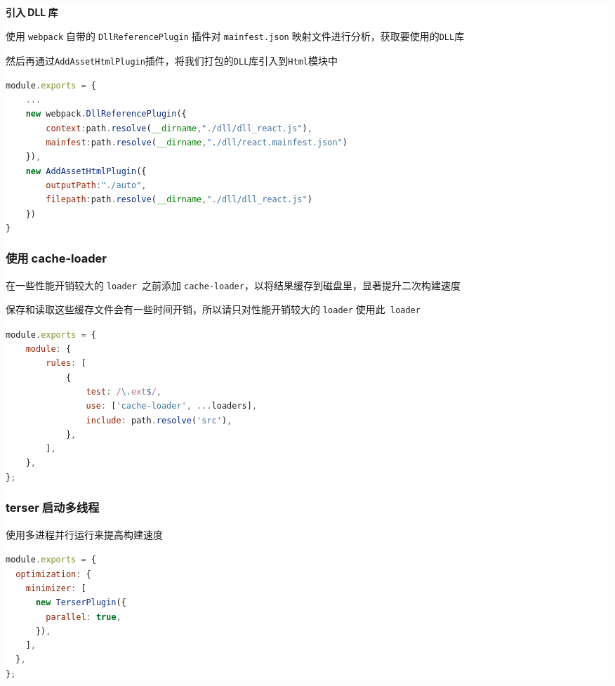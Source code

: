 **引入 DLL 库**

使用 `webpack` 自带的 `DllReferencePlugin` 插件对 `mainfest.json` 映射文件进行分析，获取要使用的`DLL`库

然后再通过`AddAssetHtmlPlugin`插件，将我们打包的`DLL`库引入到`Html`模块中

```js
module.exports = {
    ...
    new webpack.DllReferencePlugin({
        context:path.resolve(__dirname,"./dll/dll_react.js"),
        mainfest:path.resolve(__dirname,"./dll/react.mainfest.json")
    }),
    new AddAssetHtmlPlugin({
        outputPath:"./auto",
        filepath:path.resolve(__dirname,"./dll/dll_react.js")
    })
}
```

### 使用 cache-loader

在一些性能开销较大的 `loader `之前添加 `cache-loader`，以将结果缓存到磁盘里，显著提升二次构建速度

保存和读取这些缓存文件会有一些时间开销，所以请只对性能开销较大的 `loader` 使用此` loader`

```js
module.exports = {
    module: {
        rules: [
            {
                test: /\.ext$/,
                use: ['cache-loader', ...loaders],
                include: path.resolve('src'),
            },
        ],
    },
};
```

### terser 启动多线程

使用多进程并行运行来提高构建速度

```js
module.exports = {
  optimization: {
    minimizer: [
      new TerserPlugin({
        parallel: true,
      }),
    ],
  },
};
```
